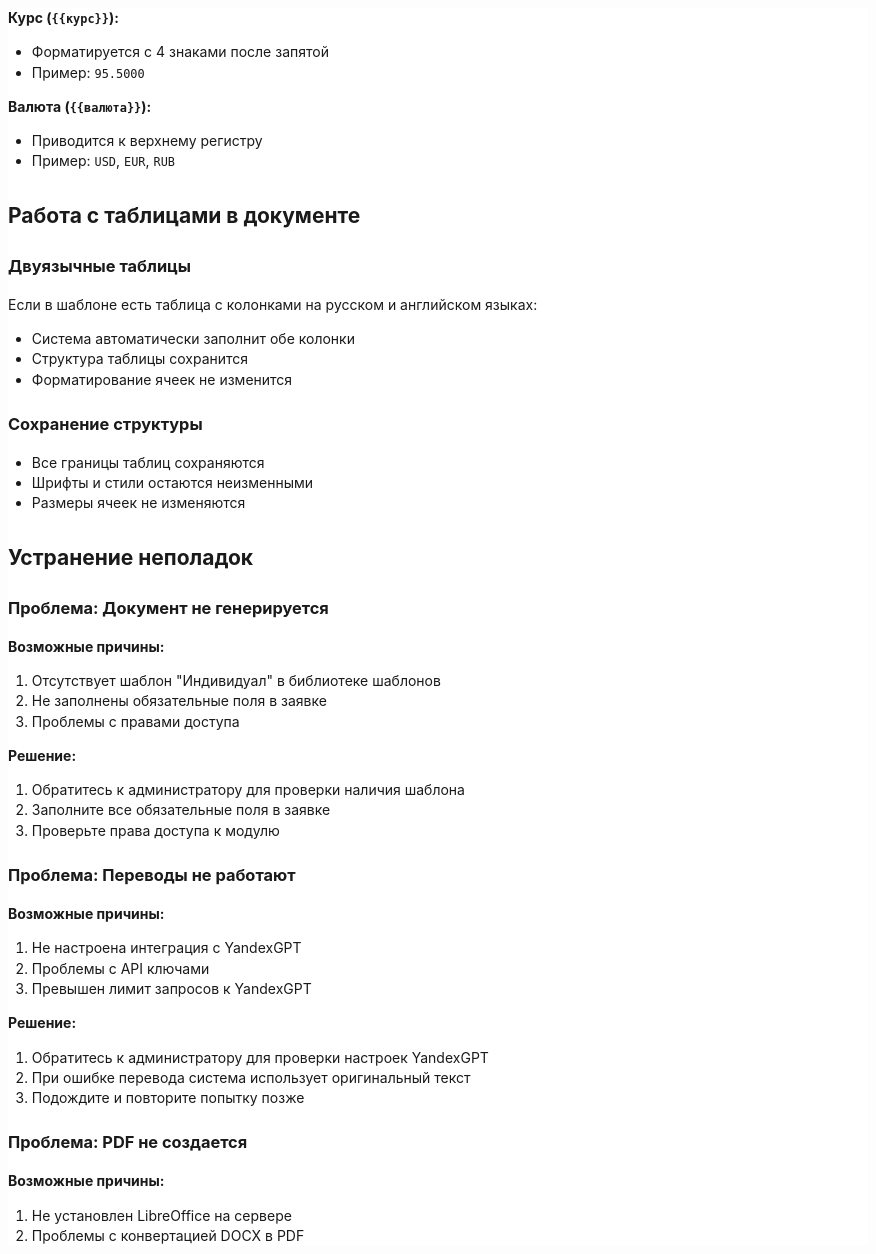 **Курс (`{{курс}}`):**
- Форматируется с 4 знаками после запятой
- Пример: `95.5000`

**Валюта (`{{валюта}}`):**
- Приводится к верхнему регистру
- Пример: `USD`, `EUR`, `RUB`

## Работа с таблицами в документе

### Двуязычные таблицы
Если в шаблоне есть таблица с колонками на русском и английском языках:
- Система автоматически заполнит обе колонки
- Структура таблицы сохранится
- Форматирование ячеек не изменится

### Сохранение структуры
- Все границы таблиц сохраняются
- Шрифты и стили остаются неизменными
- Размеры ячеек не изменяются

## Устранение неполадок

### Проблема: Документ не генерируется
**Возможные причины:**
1. Отсутствует шаблон "Индивидуал" в библиотеке шаблонов
2. Не заполнены обязательные поля в заявке
3. Проблемы с правами доступа

**Решение:**
1. Обратитесь к администратору для проверки наличия шаблона
2. Заполните все обязательные поля в заявке
3. Проверьте права доступа к модулю

### Проблема: Переводы не работают
**Возможные причины:**
1. Не настроена интеграция с YandexGPT
2. Проблемы с API ключами
3. Превышен лимит запросов к YandexGPT

**Решение:**
1. Обратитесь к администратору для проверки настроек YandexGPT
2. При ошибке перевода система использует оригинальный текст
3. Подождите и повторите попытку позже

### Проблема: PDF не создается
**Возможные причины:**
1. Не установлен LibreOffice на сервере
2. Проблемы с конвертацией DOCX в PDF
